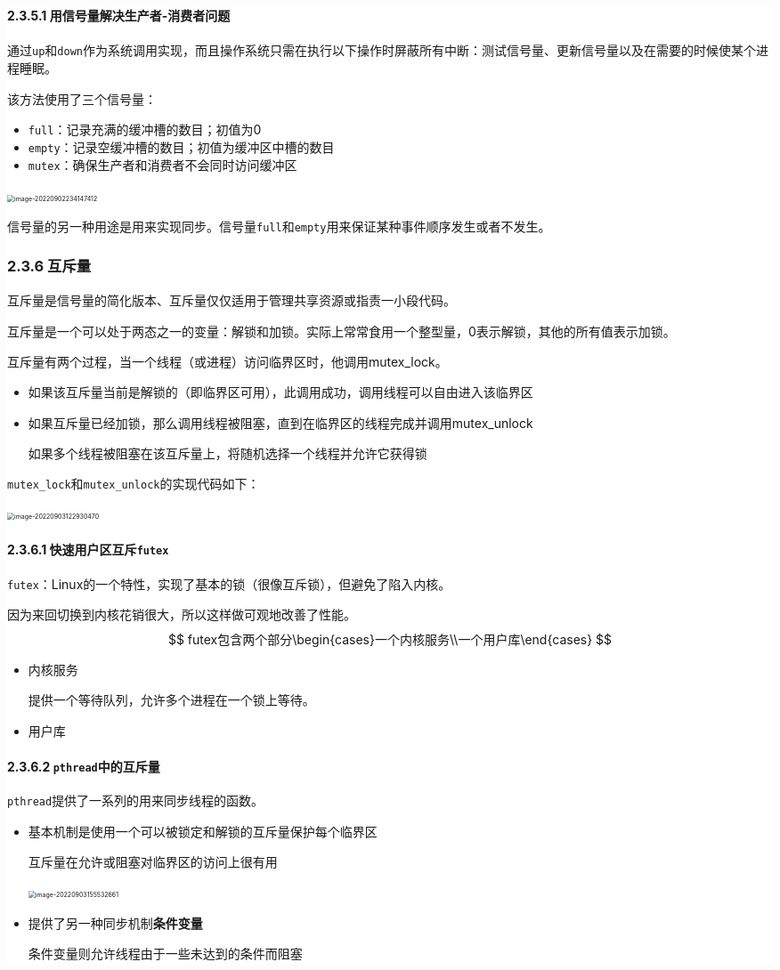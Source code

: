 #### 2.3.5.1 用信号量解决生产者-消费者问题

通过`up`和`down`作为系统调用实现，而且操作系统只需在执行以下操作时屏蔽所有中断：测试信号量、更新信号量以及在需要的时候使某个进程睡眠。

该方法使用了三个信号量：

- `full`：记录充满的缓冲槽的数目；初值为0
- `empty`：记录空缓冲槽的数目；初值为缓冲区中槽的数目
- `mutex`：确保生产者和消费者不会同时访问缓冲区

<img src="https://cdn.jsdelivr.net/gh/Holmes233666/blogImage@main/img/image-20220902234147412.png" alt="image-20220902234147412" style="zoom:50%;" />

信号量的另一种用途是用来实现同步。信号量`full`和`empty`用来保证某种事件顺序发生或者不发生。

### 2.3.6 互斥量

互斥量是信号量的简化版本、互斥量仅仅适用于管理共享资源或指责一小段代码。

互斥量是一个可以处于两态之一的变量：解锁和加锁。实际上常常食用一个整型量，0表示解锁，其他的所有值表示加锁。

互斥量有两个过程，当一个线程（或进程）访问临界区时，他调用mutex_lock。

- 如果该互斥量当前是解锁的（即临界区可用），此调用成功，调用线程可以自由进入该临界区

- 如果互斥量已经加锁，那么调用线程被阻塞，直到在临界区的线程完成并调用mutex_unlock

  如果多个线程被阻塞在该互斥量上，将随机选择一个线程并允许它获得锁

`mutex_lock`和`mutex_unlock`的实现代码如下：

<img src="https://cdn.jsdelivr.net/gh/Holmes233666/blogImage@main/img/image-20220903122930470.png" alt="image-20220903122930470" style="zoom:50%;" />

#### 2.3.6.1 快速用户区互斥`futex`

`futex`：Linux的一个特性，实现了基本的锁（很像互斥锁），但避免了陷入内核。

因为来回切换到内核花销很大，所以这样做可观地改善了性能。
$$
futex包含两个部分\begin{cases}一个内核服务\\一个用户库\end{cases}
$$

- 内核服务

  提供一个等待队列，允许多个进程在一个锁上等待。

- 用户库

#### 2.3.6.2 `pthread`中的互斥量

`pthread`提供了一系列的用来同步线程的函数。

- 基本机制是使用一个可以被锁定和解锁的互斥量保护每个临界区

  互斥量在允许或阻塞对临界区的访问上很有用

  <img src="https://cdn.jsdelivr.net/gh/Holmes233666/blogImage@main/img/image-20220903155532661.png" alt="image-20220903155532661" style="zoom:50%;" />

- 提供了另一种同步机制**条件变量**

  条件变量则允许线程由于一些未达到的条件而阻塞

